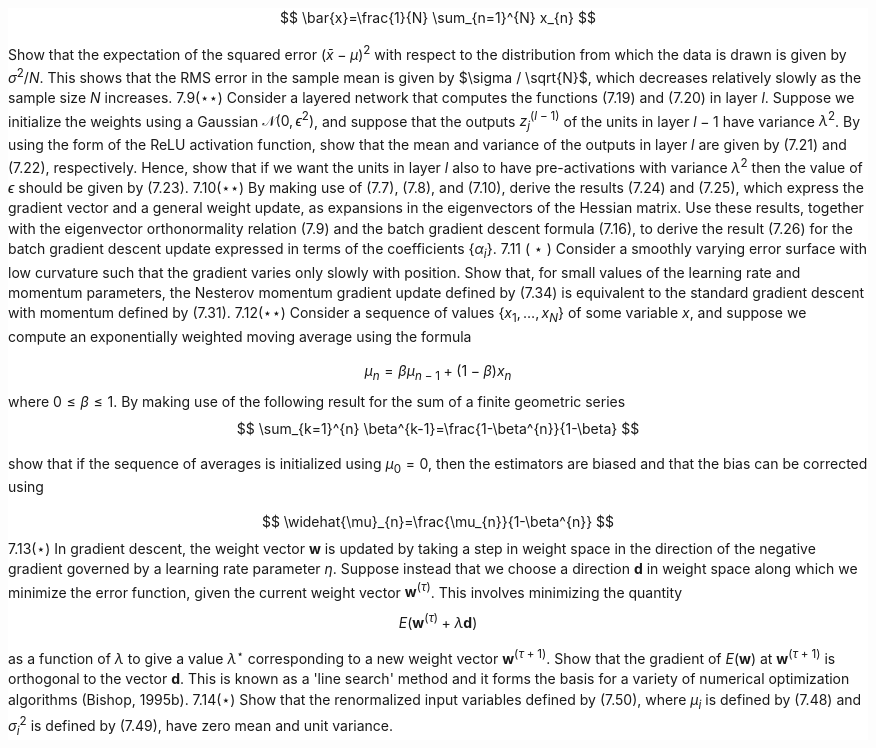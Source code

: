 $$
\bar{x}=\frac{1}{N} \sum_{n=1}^{N} x_{n}
$$

Show that the expectation of the squared error $(\bar{x}-\mu)^{2}$ with respect to the distribution from which the data is drawn is given by $\sigma^{2} / N$. This shows that the RMS error in the sample mean is given by $\sigma / \sqrt{N}$, which decreases relatively slowly as the sample size $N$ increases.
$7.9(\star \star)$ Consider a layered network that computes the functions (7.19) and (7.20) in layer $l$. Suppose we initialize the weights using a Gaussian $\mathcal{N}\left(0, \epsilon^{2}\right)$, and suppose that the outputs $z_{j}^{(l-1)}$ of the units in layer $l-1$ have variance $\lambda^{2}$. By using the form of the ReLU activation function, show that the mean and variance of the outputs in layer $l$ are given by (7.21) and (7.22), respectively. Hence, show that if we want the units in layer $l$ also to have pre-activations with variance $\lambda^{2}$ then the value of $\epsilon$ should be given by (7.23).
$7.10(\star \star)$ By making use of (7.7), (7.8), and (7.10), derive the results (7.24) and (7.25), which express the gradient vector and a general weight update, as expansions in the eigenvectors of the Hessian matrix. Use these results, together with the eigenvector orthonormality relation (7.9) and the batch gradient descent formula (7.16), to derive the result (7.26) for the batch gradient descent update expressed in terms of the coefficients $\left\{\alpha_{i}\right\}$.
7.11 ( $\star$ ) Consider a smoothly varying error surface with low curvature such that the gradient varies only slowly with position. Show that, for small values of the learning rate and momentum parameters, the Nesterov momentum gradient update defined by (7.34) is equivalent to the standard gradient descent with momentum defined by (7.31).
$7.12(\star \star)$ Consider a sequence of values $\left\{x_{1}, \ldots, x_{N}\right\}$ of some variable $x$, and suppose we compute an exponentially weighted moving average using the formula

$$
\mu_{n}=\beta \mu_{n-1}+(1-\beta) x_{n}
$$
where $0 \leqslant \beta \leqslant 1$. By making use of the following result for the sum of a finite geometric series
$$
\sum_{k=1}^{n} \beta^{k-1}=\frac{1-\beta^{n}}{1-\beta}
$$

show that if the sequence of averages is initialized using $\mu_{0}=0$, then the estimators are biased and that the bias can be corrected using

$$
\widehat{\mu}_{n}=\frac{\mu_{n}}{1-\beta^{n}}
$$
$7.13(\star)$ In gradient descent, the weight vector $\mathbf{w}$ is updated by taking a step in weight space in the direction of the negative gradient governed by a learning rate parameter $\eta$. Suppose instead that we choose a direction $\mathbf{d}$ in weight space along which we minimize the error function, given the current weight vector $\mathbf{w}^{(\tau)}$. This involves minimizing the quantity
$$
E\left(\mathbf{w}^{(\tau)}+\lambda \mathbf{d}\right)
$$

as a function of $\lambda$ to give a value $\lambda^{\star}$ corresponding to a new weight vector $\mathbf{w}^{(\tau+1)}$. Show that the gradient of $E(\mathbf{w})$ at $\mathbf{w}^{(\tau+1)}$ is orthogonal to the vector $\mathbf{d}$. This is known as a 'line search' method and it forms the basis for a variety of numerical optimization algorithms (Bishop, 1995b).
$7.14(\star)$ Show that the renormalized input variables defined by (7.50), where $\mu_{i}$ is defined by (7.48) and $\sigma_{i}^{2}$ is defined by (7.49), have zero mean and unit variance.

